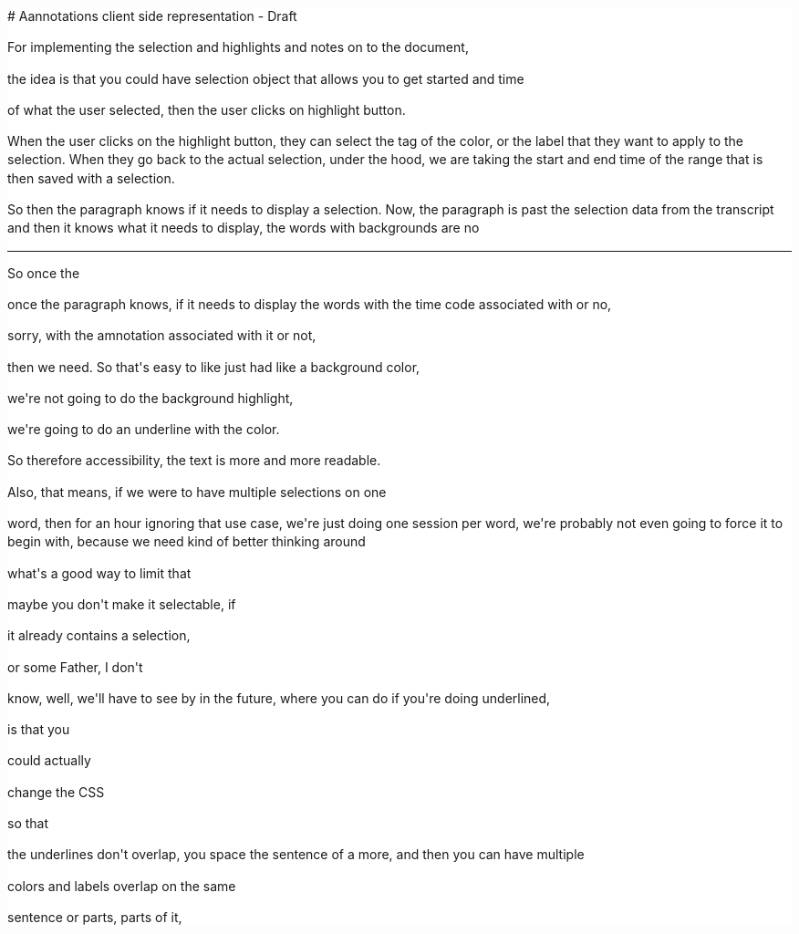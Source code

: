 # Aannotations client side representation - Draft

For implementing the selection and highlights and notes on to the document,

the idea is that you could have selection object that allows you to get started and time

of what the user selected, then the user clicks on highlight button.

When the user clicks on the highlight button, they can select the tag of the color, or the label that they want to apply to the selection. When they go back to the actual selection, under the hood, we are taking the start and end time of the range that is then saved with a selection.

So then the paragraph knows if it needs to display a selection. Now, the paragraph is past the selection data from the transcript and then it knows what it needs to display, the words with backgrounds are no

---

So once the

once the paragraph knows, if it needs to display the words with the time code associated with or no,

sorry, with the amnotation associated with it or not,

then we need. So that's easy to like just had like a background color,

we're not going to do the background highlight,

we're going to do an underline with the color.

So therefore accessibility, the text is more and more readable.

Also, that means, if we were to have multiple selections on one

word, then for an hour ignoring that use case, we're just doing one session per word, we're probably not even going to force it to begin with, because we need kind of better thinking around

what's a good way to limit that

maybe you don't make it selectable, if

it already contains a selection,

or some Father, I don't

know, well, we'll have to see by in the future, where you can do if you're doing underlined,

is that you

could actually

change the CSS

so that

the underlines don't overlap, you space the sentence of a more, and then you can have multiple

colors and labels overlap on the same

sentence or parts, parts of it,
